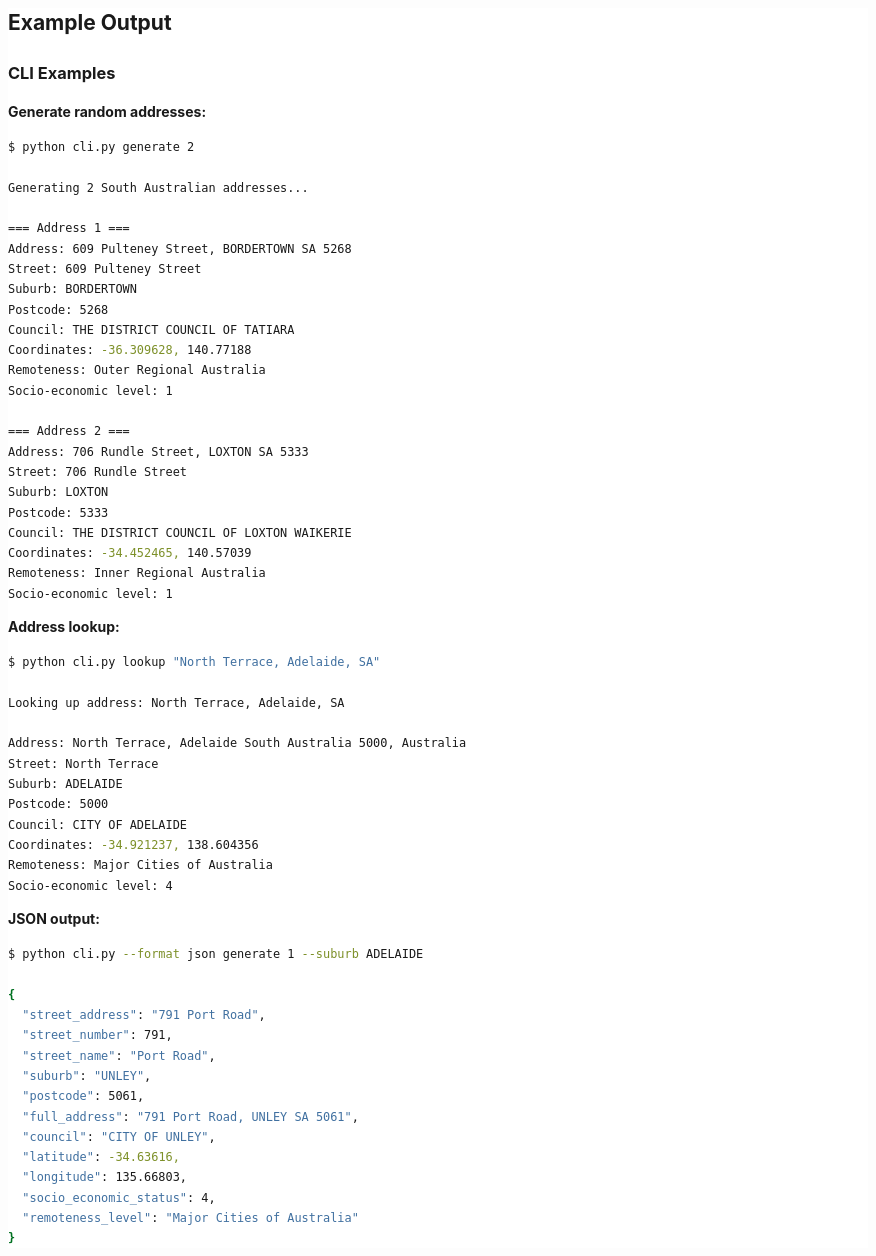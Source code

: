 ## Example Output

### CLI Examples

**Generate random addresses:**
```bash
$ python cli.py generate 2

Generating 2 South Australian addresses...

=== Address 1 ===
Address: 609 Pulteney Street, BORDERTOWN SA 5268
Street: 609 Pulteney Street
Suburb: BORDERTOWN
Postcode: 5268
Council: THE DISTRICT COUNCIL OF TATIARA
Coordinates: -36.309628, 140.77188
Remoteness: Outer Regional Australia
Socio-economic level: 1

=== Address 2 ===
Address: 706 Rundle Street, LOXTON SA 5333
Street: 706 Rundle Street
Suburb: LOXTON
Postcode: 5333
Council: THE DISTRICT COUNCIL OF LOXTON WAIKERIE
Coordinates: -34.452465, 140.57039
Remoteness: Inner Regional Australia
Socio-economic level: 1
```

**Address lookup:**
```bash
$ python cli.py lookup "North Terrace, Adelaide, SA"

Looking up address: North Terrace, Adelaide, SA

Address: North Terrace, Adelaide South Australia 5000, Australia
Street: North Terrace
Suburb: ADELAIDE
Postcode: 5000
Council: CITY OF ADELAIDE
Coordinates: -34.921237, 138.604356
Remoteness: Major Cities of Australia
Socio-economic level: 4
```

**JSON output:**
```bash
$ python cli.py --format json generate 1 --suburb ADELAIDE

{
  "street_address": "791 Port Road",
  "street_number": 791,
  "street_name": "Port Road",
  "suburb": "UNLEY",
  "postcode": 5061,
  "full_address": "791 Port Road, UNLEY SA 5061",
  "council": "CITY OF UNLEY",
  "latitude": -34.63616,
  "longitude": 135.66803,
  "socio_economic_status": 4,
  "remoteness_level": "Major Cities of Australia"
}
```